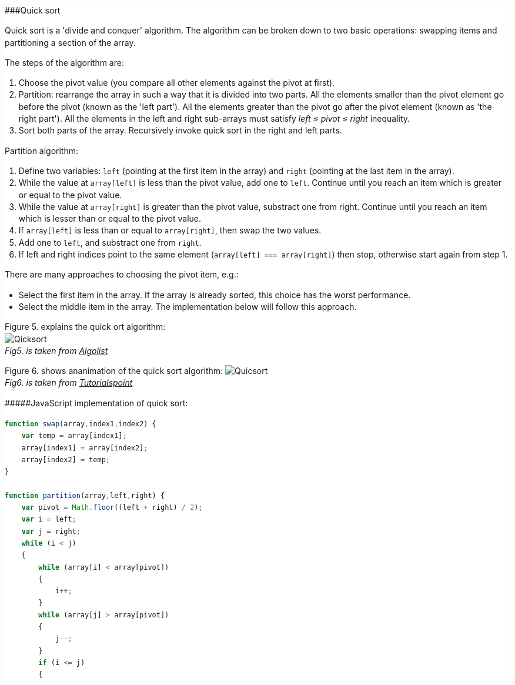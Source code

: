 ###Quick sort

Quick sort is a 'divide and conquer' algorithm. The algorithm can be broken down to two basic operations:
 swapping items and partitioning a section of the array.

The steps of the algorithm are:

1. Choose the pivot value (you compare all other elements against the pivot at first).    
2. Partition: rearrange the array in such a way that it is divided into two parts. All the elements smaller than the pivot element go before the pivot (known as the 'left part'). All the elements greater than the pivot go after the pivot element (known as 'the right part'). All the elements in the left and right sub-arrays must satisfy *left ≤ pivot ≤ right* inequality.
3. Sort both parts of the array. Recursively invoke quick sort in the right and left parts.

Partition algorithm:  

1. Define two variables: `left` (pointing at the first item in the array) and `right` (pointing at the last item in the array).
2. While the value at `array[left]` is less than the pivot value, add one to `left`. Continue until you reach an item which is greater or equal to the pivot value.
3. While the value at `array[right]` is greater than the pivot value, substract one from right. Continue until you reach an item which is lesser than or equal to the pivot value.
4. If `array[left]` is less than or equal to `array[right]`, then swap the two values.
5. Add one to `left`, and substract one from `right`.
6. If left and right indices point to the same element (`array[left] === array[right]`) then stop, otherwise start again from step 1.

There are many approaches to choosing the pivot item, e.g.:
* Select the first item in the array. If the array is already sorted, this choice has the worst performance.
* Select the middle item in the array. The implementation below will follow this approach.


Figure 5. explains the quick ort algorithm:  
![Qicksort](http://www.algolist.net/img/sorts/quick-sort.png)  
*Fig5. is taken from [Algolist](http://www.algolist.net/img/sorts/quick-sort.png)*

Figure 6. shows ananimation of the quick sort algorithm:
![Quicsort](http://www.tutorialspoint.com/data_structures_algorithms/images/quick_sort_partition_animation.gif)    	  
*Fig6. is taken from  [Tutorialspoint](http://www.tutorialspoint.com/data_structures_algorithms)* 

#####JavaScript implementation of quick sort:

```JavaScript
function swap(array,index1,index2) {
	var temp = array[index1];
	array[index1] = array[index2];
	array[index2] = temp;
}

function partition(array,left,right) {
	var pivot = Math.floor((left + right) / 2);
	var i = left;
	var j = right;
	while (i < j)
	{
		while (array[i] < array[pivot])
        {
			i++;
		}
		while (array[j] > array[pivot])
		{
			j--;
		}
		if (i <= j)
		{
```